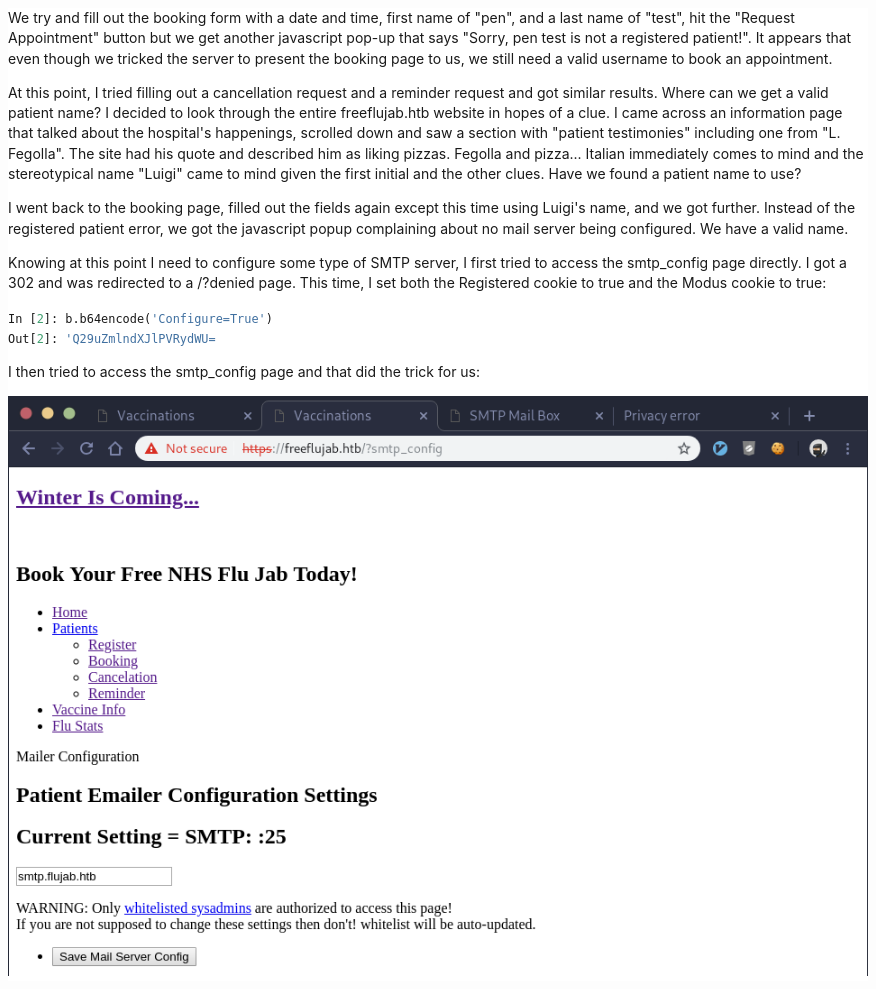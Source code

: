We try and fill out the booking form with a date and time, first name of "pen", and a last name of "test", hit the "Request Appointment" button but we get another javascript pop-up that says "Sorry, pen test is not a registered patient!". It appears that even though we tricked the server to present the booking page to us, we still need a valid username to book an appointment.

At this point, I tried filling out a cancellation request and a reminder request and got similar results. Where can we get a valid patient name? I decided to look through the entire freeflujab.htb website in hopes of a clue. I came across an information page that talked about the hospital's happenings, scrolled down and saw a section with "patient testimonies" including one from "L. Fegolla". The site had his quote and described him as liking pizzas. Fegolla and pizza... Italian immediately comes to mind and the stereotypical name "Luigi" came to mind given the first initial and the other clues. Have we found a patient name to use?

I went back to the booking page, filled out the fields again except this time using Luigi's name, and we got further. Instead of the registered patient error, we got the javascript popup complaining about no mail server being configured. We have a valid name.

Knowing at this point I need to configure some type of SMTP server, I first tried to access the smtp_config page directly. I got a 302 and was redirected to a /?denied page. This time, I set both the Registered cookie to true and the Modus cookie to true:

```python
In [2]: b.b64encode('Configure=True')
Out[2]: 'Q29uZmlndXJlPVRydWU=
```

I then tried to access the smtp_config page and that did the trick for us:

![flujab-0245.png](/assets/images/posts/htb-flujab/flujab-0245.png)


[1]: https://www.hackthebox.eu/home/users/profile/6983
[2]: https://www.hackthebox.eu
[3]: https://access.redhat.com/documentation/en-us/red_hat_enterprise_linux/6/html/security_guide/sect-security_guide-tcp_wrappers_and_xinetd-tcp_wrappers_configuration_files